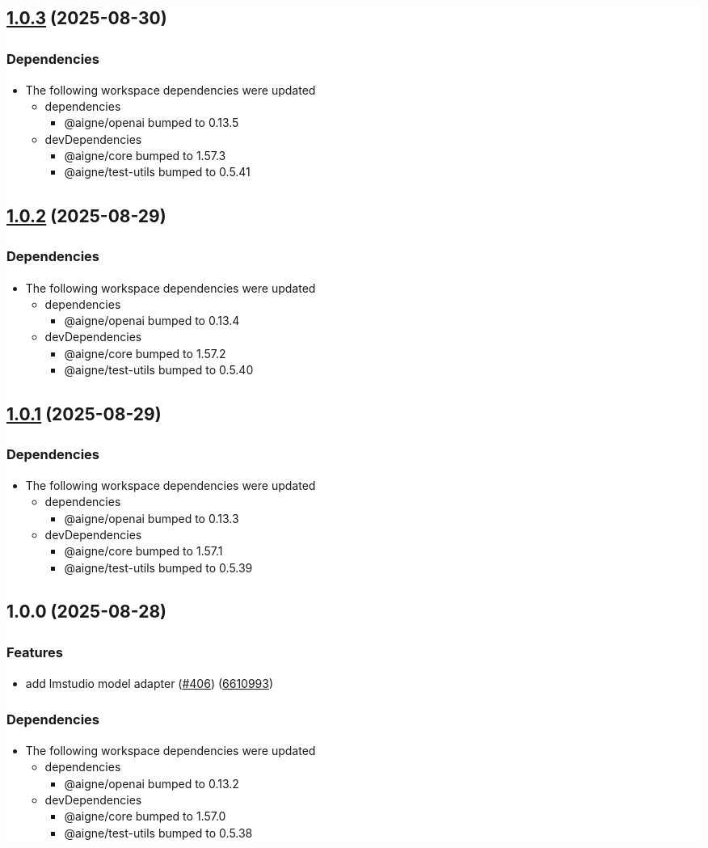 ## [1.0.3](https://github.com/AIGNE-io/aigne-framework/compare/lmstudio-v1.0.2...lmstudio-v1.0.3) (2025-08-30)


### Dependencies

* The following workspace dependencies were updated
  * dependencies
    * @aigne/openai bumped to 0.13.5
  * devDependencies
    * @aigne/core bumped to 1.57.3
    * @aigne/test-utils bumped to 0.5.41

## [1.0.2](https://github.com/AIGNE-io/aigne-framework/compare/lmstudio-v1.0.1...lmstudio-v1.0.2) (2025-08-29)


### Dependencies

* The following workspace dependencies were updated
  * dependencies
    * @aigne/openai bumped to 0.13.4
  * devDependencies
    * @aigne/core bumped to 1.57.2
    * @aigne/test-utils bumped to 0.5.40

## [1.0.1](https://github.com/AIGNE-io/aigne-framework/compare/lmstudio-v1.0.0...lmstudio-v1.0.1) (2025-08-29)


### Dependencies

* The following workspace dependencies were updated
  * dependencies
    * @aigne/openai bumped to 0.13.3
  * devDependencies
    * @aigne/core bumped to 1.57.1
    * @aigne/test-utils bumped to 0.5.39

## 1.0.0 (2025-08-28)


### Features

* add lmstudio model adapter ([#406](https://github.com/AIGNE-io/aigne-framework/issues/406)) ([6610993](https://github.com/AIGNE-io/aigne-framework/commit/6610993cb500b1fac2bf5d17f40f351d4c897bd7))


### Dependencies

* The following workspace dependencies were updated
  * dependencies
    * @aigne/openai bumped to 0.13.2
  * devDependencies
    * @aigne/core bumped to 1.57.0
    * @aigne/test-utils bumped to 0.5.38
